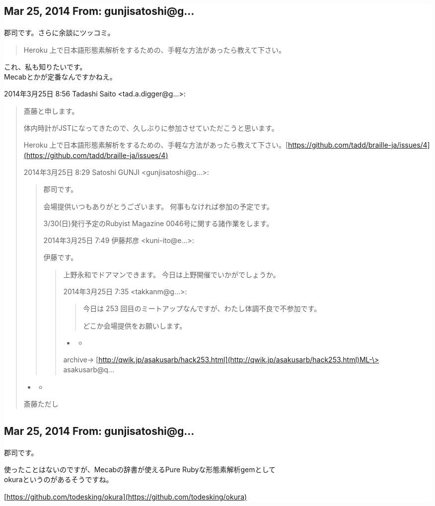 ## Mar 25, 2014 From: gunjisatoshi@g...

郡司です。さらに余談にツッコミ。

> Heroku 上で日本語形態素解析をするための、手軽な方法があったら教えて下さい。

これ、私も知りたいです。  
Mecabとかが定番なんですかねえ。

2014年3月25日 8:56 Tadashi Saito \<tad.a.digger@g...\>:

> 斎藤と申します。
> 
> 体内時計がJSTになってきたので、久しぶりに参加させていただこうと思います。
> 
> Heroku 上で日本語形態素解析をするための、手軽な方法があったら教えて下さい。[https://github.com/tadd/braille-ja/issues/4](https://github.com/tadd/braille-ja/issues/4)
> 
> 2014年3月25日 8:29 Satoshi GUNJI \<gunjisatoshi@g...\>:
> 
> > 郡司です。
> > 
> > 会場提供いつもありがとうございます。 何事もなければ参加の予定です。
> > 
> > 3/30(日)発行予定のRubyist Magazine 0046号に関する諸作業をします。
> > 
> > 2014年3月25日 7:49 伊藤邦彦 \<kuni-ito@e...\>:
> > 
> > 伊藤です。
> > 
> > > 上野永和でドアマンできます。 今日は上野開催でいかがでしょうか。
> > > 
> > > 2014年3月25日 7:35 \<takkanm@g...\>:
> > > 
> > > > 今日は 253 回目のミートアップなんですが、わたし体調不良で不参加です。
> > > > 
> > > > どこか会場提供をお願いします。
> > > - -
> > > 
> > > archive-\> [http://qwik.jp/asakusarb/hack253.html](http://qwik.jp/asakusarb/hack253.html)ML-\> asakusarb@q...
> - -
> 
> 斎藤ただし
## Mar 25, 2014 From: gunjisatoshi@g...

郡司です。

使ったことはないのですが、Mecabの辞書が使えるPure Rubyな形態素解析gemとして  
okuraというのがあるそうですね。

[https://github.com/todesking/okura](https://github.com/todesking/okura)
